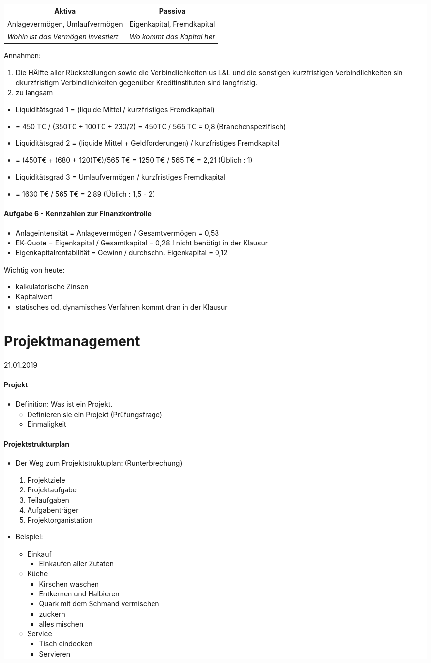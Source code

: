 Aktiva | Passiva
--- | ---
Anlagevermögen, Umlaufvermögen| Eigenkapital, Fremdkapital
*Wohin ist das Vermögen investiert* | *Wo kommt das Kapital her*

Annahmen:

1) Die HÄlfte aller Rückstellungen sowie die Verbindlichkeiten us L&L und die sonstigen kurzfristigen Verbindlichkeiten sin dkurzfristigm Verbindlichkeiten gegenüber Kreditinstituten sind langfristig.
2) zu langsam

- Liquiditätsgrad 1 = (liquide Mittel / kurzfristiges Fremdkapital)
- = 450 T€ / (350T€ + 100T€ + 230/2) = 450T€ / 565 T€ = 0,8 (Branchenspezifisch)

- Liquiditätsgrad 2 = (liquide Mittel + Geldforderungen) / kurzfristiges Fremdkapital
- = (450T€ + (680 + 120)T€)/565 T€ = 1250 T€ / 565 T€ = 2,21 (Üblich : 1)

- Liquiditätsgrad 3 = Umlaufvermögen / kurzfristiges Fremdkapital
- = 1630 T€ / 565 T€ = 2,89 (Üblich : 1,5 - 2)

#### Aufgabe 6 - Kennzahlen zur Finanzkontrolle

- Anlageintensität = Anlagevermögen / Gesamtvermögen = 0,58
- EK-Quote = Eigenkapital / Gesamtkapital = 0,28 ! nicht benötigt in der Klausur
- Eigenkapitalrentabilität = Gewinn / durchschn. Eigenkapital = 0,12

Wichtig von heute:
- kalkulatorische Zinsen
- Kapitalwert
- statisches od. dynamisches Verfahren kommt dran in der Klausur

# Projektmanagement
21.01.2019

#### Projekt
- Definition: Was ist ein Projekt.
    - Definieren sie ein Projekt (Prüfungsfrage)
    - Einmaligkeit

#### Projektstrukturplan
- Der Weg zum Projektstruktuplan: (Runterbrechung)
    1. Projektziele
    1. Projektaufgabe
    1. Teilaufgaben
    1. Aufgabenträger
    1. Projektorganistation

- Beispiel:
    - Einkauf
        - Einkaufen aller Zutaten
    - Küche
        - Kirschen waschen
        - Entkernen und Halbieren
        - Quark mit dem Schmand vermischen
        - zuckern
        - alles mischen
    - Service
        - Tisch eindecken
        - Servieren

